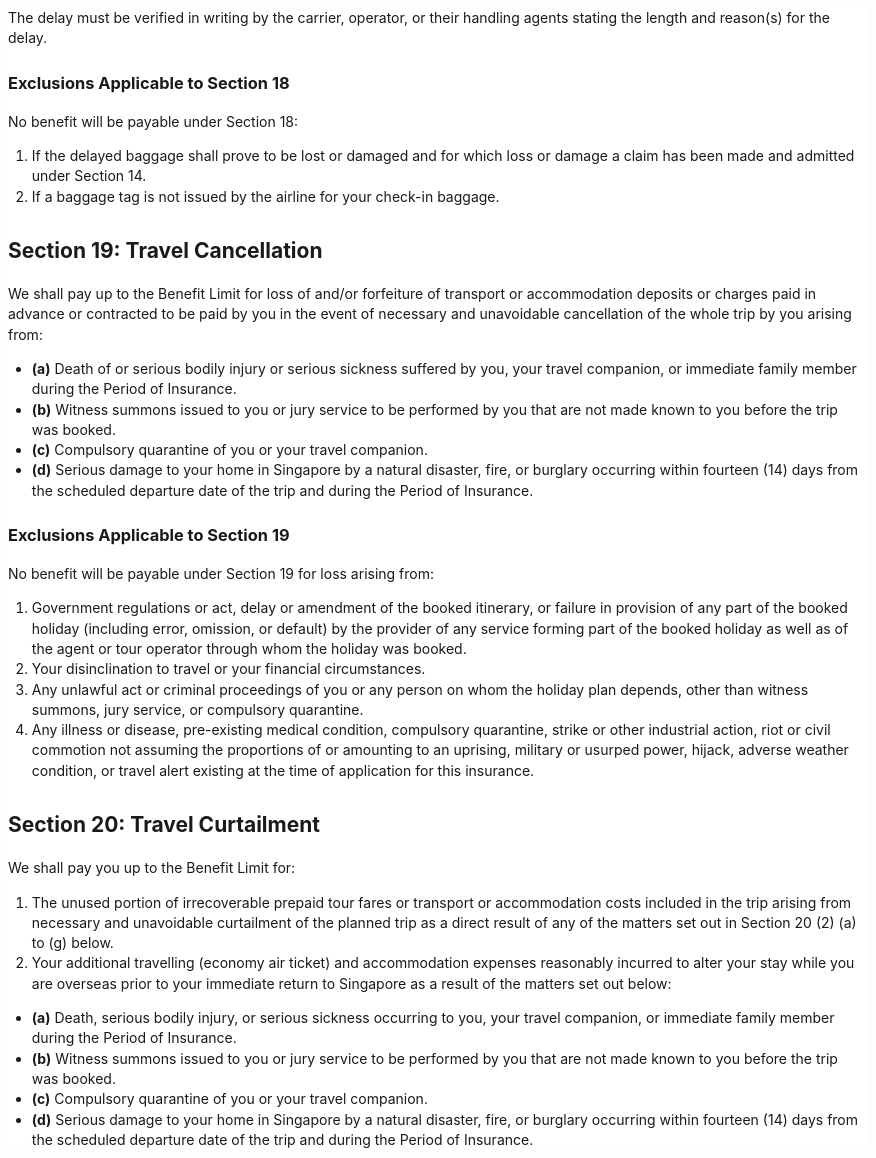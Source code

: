 The delay must be verified in writing by the carrier, operator, or their handling agents stating the length and reason(s) for the delay.

### Exclusions Applicable to Section 18
No benefit will be payable under Section 18:
1. If the delayed baggage shall prove to be lost or damaged and for which loss or damage a claim has been made and admitted under Section 14.
2. If a baggage tag is not issued by the airline for your check-in baggage.

## Section 19: Travel Cancellation
We shall pay up to the Benefit Limit for loss of and/or forfeiture of transport or accommodation deposits or charges paid in advance or contracted to be paid by you in the event of necessary and unavoidable cancellation of the whole trip by you arising from:
- **(a)** Death of or serious bodily injury or serious sickness suffered by you, your travel companion, or immediate family member during the Period of Insurance.
- **(b)** Witness summons issued to you or jury service to be performed by you that are not made known to you before the trip was booked.
- **(c)** Compulsory quarantine of you or your travel companion.
- **(d)** Serious damage to your home in Singapore by a natural disaster, fire, or burglary occurring within fourteen (14) days from the scheduled departure date of the trip and during the Period of Insurance.

### Exclusions Applicable to Section 19
No benefit will be payable under Section 19 for loss arising from:
1. Government regulations or act, delay or amendment of the booked itinerary, or failure in provision of any part of the booked holiday (including error, omission, or default) by the provider of any service forming part of the booked holiday as well as of the agent or tour operator through whom the holiday was booked.
2. Your disinclination to travel or your financial circumstances.
3. Any unlawful act or criminal proceedings of you or any person on whom the holiday plan depends, other than witness summons, jury service, or compulsory quarantine.
4. Any illness or disease, pre-existing medical condition, compulsory quarantine, strike or other industrial action, riot or civil commotion not assuming the proportions of or amounting to an uprising, military or usurped power, hijack, adverse weather condition, or travel alert existing at the time of application for this insurance.

## Section 20: Travel Curtailment
We shall pay you up to the Benefit Limit for:
1. The unused portion of irrecoverable prepaid tour fares or transport or accommodation costs included in the trip arising from necessary and unavoidable curtailment of the planned trip as a direct result of any of the matters set out in Section 20 (2) (a) to (g) below.
2. Your additional travelling (economy air ticket) and accommodation expenses reasonably incurred to alter your stay while you are overseas prior to your immediate return to Singapore as a result of the matters set out below:
- **(a)** Death, serious bodily injury, or serious sickness occurring to you, your travel companion, or immediate family member during the Period of Insurance.
- **(b)** Witness summons issued to you or jury service to be performed by you that are not made known to you before the trip was booked.
- **(c)** Compulsory quarantine of you or your travel companion.
- **(d)** Serious damage to your home in Singapore by a natural disaster, fire, or burglary occurring within fourteen (14) days from the scheduled departure date of the trip and during the Period of Insurance.
